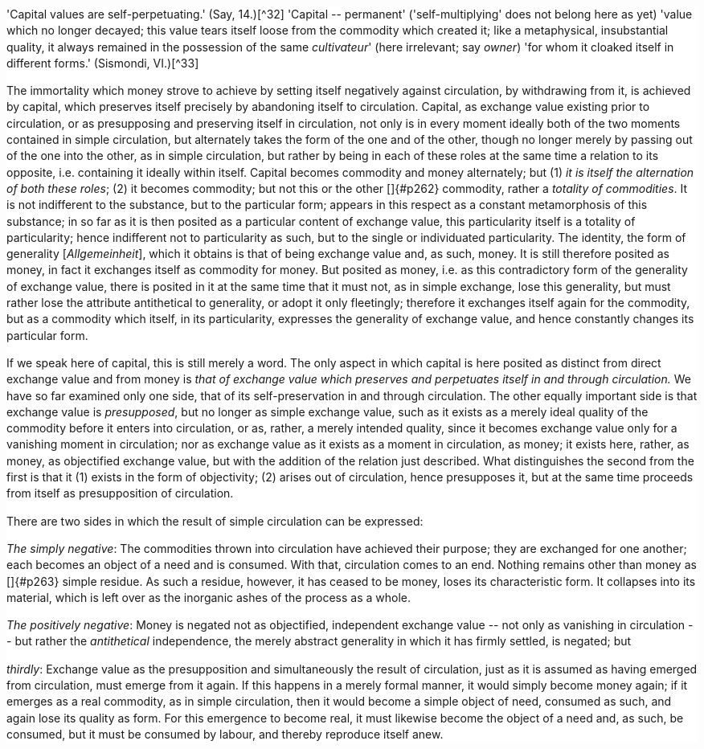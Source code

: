 'Capital values are self-perpetuating.' (Say, 14.)[^32] 'Capital -- permanent' ('self-multiplying' does not belong here as yet) 'value which no longer decayed; this value tears itself loose from the commodity which created it; like a metaphysical, insubstantial quality, it always remained in the possession of the same *cultivateur*' (here irrelevant; say *owner*) 'for whom it cloaked itself in different forms.' (Sismondi, VI.)[^33]

The immortality which money strove to achieve by setting itself negatively against circulation, by withdrawing from it, is achieved by capital, which preserves itself precisely by abandoning itself to circulation. Capital, as exchange value existing prior to circulation, or as presupposing and preserving itself in circulation, not only is in every moment ideally both of the two moments contained in simple circulation, but alternately takes the form of the one and of the other, though no longer merely by passing out of the one into the other, as in simple circulation, but rather by being in each of these roles at the same time a relation to its opposite, i.e. containing it ideally within itself. Capital becomes commodity and money alternately; but (1) *it is itself the alternation of both these roles*; (2) it becomes commodity; but not this or the other []{#p262} commodity, rather a *totality of commodities*. It is not indifferent to the substance, but to the particular form; appears in this respect as a constant metamorphosis of this substance; in so far as it is then posited as a particular content of exchange value, this particularity itself is a totality of particularity; hence indifferent not to particularity as such, but to the single or individuated particularity. The identity, the form of generality \[*Allgemeinheit*\], which it obtains is that of being exchange value and, as such, money. It is still therefore posited as money, in fact it exchanges itself as commodity for money. But posited as money, i.e. as this contradictory form of the generality of exchange value, there is posited in it at the same time that it must not, as in simple exchange, lose this generality, but must rather lose the attribute antithetical to generality, or adopt it only fleetingly; therefore it exchanges itself again for the commodity, but as a commodity which itself, in its particularity, expresses the generality of exchange value, and hence constantly changes its particular form.

If we speak here of capital, this is still merely a word. The only aspect in which capital is here posited as distinct from direct exchange value and from money is *that of exchange value which preserves and perpetuates itself in and through circulation.* We have so far examined only one side, that of its self-preservation in and through circulation. The other equally important side is that exchange value is *presupposed*, but no longer as simple exchange value, such as it exists as a merely ideal quality of the commodity before it enters into circulation, or as, rather, a merely intended quality, since it becomes exchange value only for a vanishing moment in circulation; nor as exchange value as it exists as a moment in circulation, as money; it exists here, rather, as money, as objectified exchange value, but with the addition of the relation just described. What distinguishes the second from the first is that it (1) exists in the form of objectivity; (2) arises out of circulation, hence presupposes it, but at the same time proceeds from itself as presupposition of circulation.

There are two sides in which the result of simple circulation can be expressed:

*The simply negative*: The commodities thrown into circulation have achieved their purpose; they are exchanged for one another; each becomes an object of a need and is consumed. With that, circulation comes to an end. Nothing remains other than money as []{#p263} simple residue. As such a residue, however, it has ceased to be money, loses its characteristic form. It collapses into its material, which is left over as the inorganic ashes of the process as a whole.

*The positively negative*: Money is negated not as objectified, independent exchange value -- not only as vanishing in circulation -- but rather the *antithetical* independence, the merely abstract generality in which it has firmly settled, is negated; but

*thirdly*: Exchange value as the presupposition and simultaneously the result of circulation, just as it is assumed as having emerged from circulation, must emerge from it again. If this happens in a merely formal manner, it would simply become money again; if it emerges as a real commodity, as in simple circulation, then it would become a simple object of need, consumed as such, and again lose its quality as form. For this emergence to become real, it must likewise become the object of a need and, as such, be consumed, but it must be consumed by labour, and thereby reproduce itself anew.

